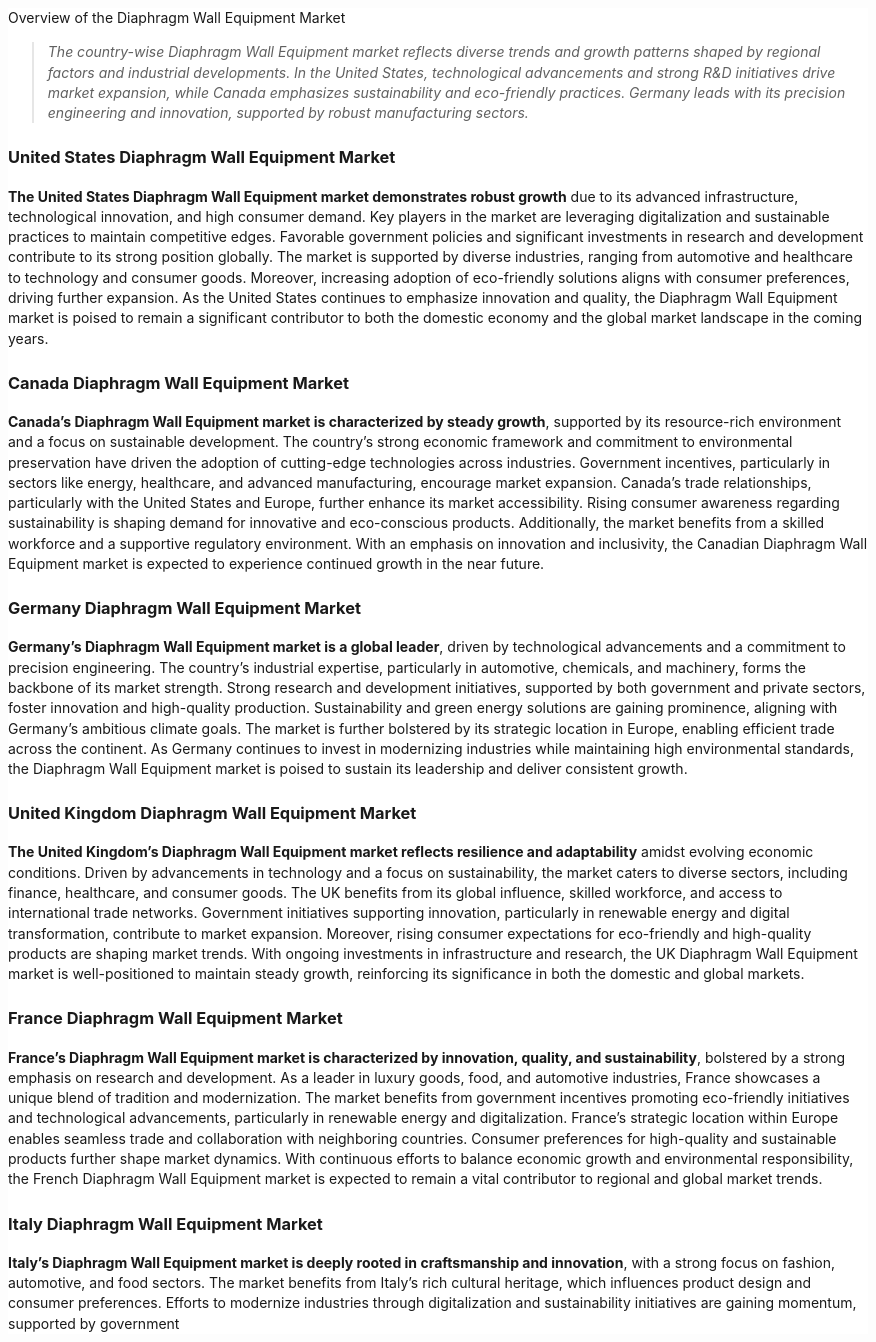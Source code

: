Overview of the Diaphragm Wall Equipment Market<br /></span></h1><blockquote><p><em><span class="">The country-wise Diaphragm Wall Equipment market reflects diverse trends and growth patterns shaped by regional factors and industrial developments. In the United States, technological advancements and strong R&amp;D initiatives drive market expansion, while Canada emphasizes sustainability and eco-friendly practices. Germany leads with its precision engineering and innovation, supported by robust manufacturing sectors.</span></em></p></blockquote><h3><strong>United States Diaphragm Wall Equipment Market</strong></h3><p><strong>The United States Diaphragm Wall Equipment market demonstrates robust growth</strong> due to its advanced infrastructure, technological innovation, and high consumer demand. Key players in the market are leveraging digitalization and sustainable practices to maintain competitive edges. Favorable government policies and significant investments in research and development contribute to its strong position globally. The market is supported by diverse industries, ranging from automotive and healthcare to technology and consumer goods. Moreover, increasing adoption of eco-friendly solutions aligns with consumer preferences, driving further expansion. As the United States continues to emphasize innovation and quality, the Diaphragm Wall Equipment market is poised to remain a significant contributor to both the domestic economy and the global market landscape in the coming years.</p><h3><strong>Canada Diaphragm Wall Equipment Market</strong></h3><p><strong>Canada&rsquo;s Diaphragm Wall Equipment market is characterized by steady growth</strong>, supported by its resource-rich environment and a focus on sustainable development. The country&rsquo;s strong economic framework and commitment to environmental preservation have driven the adoption of cutting-edge technologies across industries. Government incentives, particularly in sectors like energy, healthcare, and advanced manufacturing, encourage market expansion. Canada&rsquo;s trade relationships, particularly with the United States and Europe, further enhance its market accessibility. Rising consumer awareness regarding sustainability is shaping demand for innovative and eco-conscious products. Additionally, the market benefits from a skilled workforce and a supportive regulatory environment. With an emphasis on innovation and inclusivity, the Canadian Diaphragm Wall Equipment market is expected to experience continued growth in the near future.</p><h3><strong>Germany Diaphragm Wall Equipment Market</strong></h3><p><strong>Germany&rsquo;s Diaphragm Wall Equipment market is a global leader</strong>, driven by technological advancements and a commitment to precision engineering. The country&rsquo;s industrial expertise, particularly in automotive, chemicals, and machinery, forms the backbone of its market strength. Strong research and development initiatives, supported by both government and private sectors, foster innovation and high-quality production. Sustainability and green energy solutions are gaining prominence, aligning with Germany&rsquo;s ambitious climate goals. The market is further bolstered by its strategic location in Europe, enabling efficient trade across the continent. As Germany continues to invest in modernizing industries while maintaining high environmental standards, the Diaphragm Wall Equipment market is poised to sustain its leadership and deliver consistent growth.</p><h3><strong>United Kingdom Diaphragm Wall Equipment Market</strong></h3><p><strong>The United Kingdom&rsquo;s Diaphragm Wall Equipment market reflects resilience and adaptability</strong> amidst evolving economic conditions. Driven by advancements in technology and a focus on sustainability, the market caters to diverse sectors, including finance, healthcare, and consumer goods. The UK benefits from its global influence, skilled workforce, and access to international trade networks. Government initiatives supporting innovation, particularly in renewable energy and digital transformation, contribute to market expansion. Moreover, rising consumer expectations for eco-friendly and high-quality products are shaping market trends. With ongoing investments in infrastructure and research, the UK Diaphragm Wall Equipment market is well-positioned to maintain steady growth, reinforcing its significance in both the domestic and global markets.</p><h3><strong>France Diaphragm Wall Equipment Market</strong></h3><p><strong>France&rsquo;s Diaphragm Wall Equipment market is characterized by innovation, quality, and sustainability</strong>, bolstered by a strong emphasis on research and development. As a leader in luxury goods, food, and automotive industries, France showcases a unique blend of tradition and modernization. The market benefits from government incentives promoting eco-friendly initiatives and technological advancements, particularly in renewable energy and digitalization. France&rsquo;s strategic location within Europe enables seamless trade and collaboration with neighboring countries. Consumer preferences for high-quality and sustainable products further shape market dynamics. With continuous efforts to balance economic growth and environmental responsibility, the French Diaphragm Wall Equipment market is expected to remain a vital contributor to regional and global market trends.</p><h3><strong>Italy Diaphragm Wall Equipment Market</strong></h3><p><strong>Italy&rsquo;s Diaphragm Wall Equipment market is deeply rooted in craftsmanship and innovation</strong>, with a strong focus on fashion, automotive, and food sectors. The market benefits from Italy&rsquo;s rich cultural heritage, which influences product design and consumer preferences. Efforts to modernize industries through digitalization and sustainability initiatives are gaining momentum, supported by government